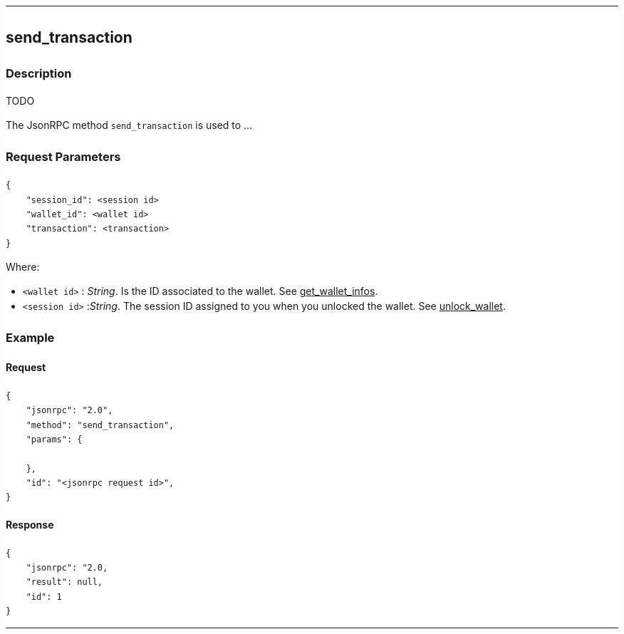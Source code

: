 

---

## send_transaction

### Description

TODO

The JsonRPC method `send_transaction` is used to ...

### Request Parameters

```
{
	"session_id": <session id>
	"wallet_id": <wallet id>
	"transaction": <transaction>
}
```

Where:

- `<wallet id>` : *String*. Is the ID associated to the wallet. See [get_wallet_infos](#get-wallet-infos).
- `<session id>` :*String*. The session ID assigned to you when you unlocked the wallet. See [unlock_wallet](#unlock-wallet).

### Example

#### Request

```
{
	"jsonrpc": "2.0",
	"method": "send_transaction",
  	"params": {
  	
  	},
  	"id": "<jsonrpc request id>",
}
```

#### Response

```
{
	"jsonrpc": "2.0,
  	"result": null,
  	"id": 1
}
```



---
